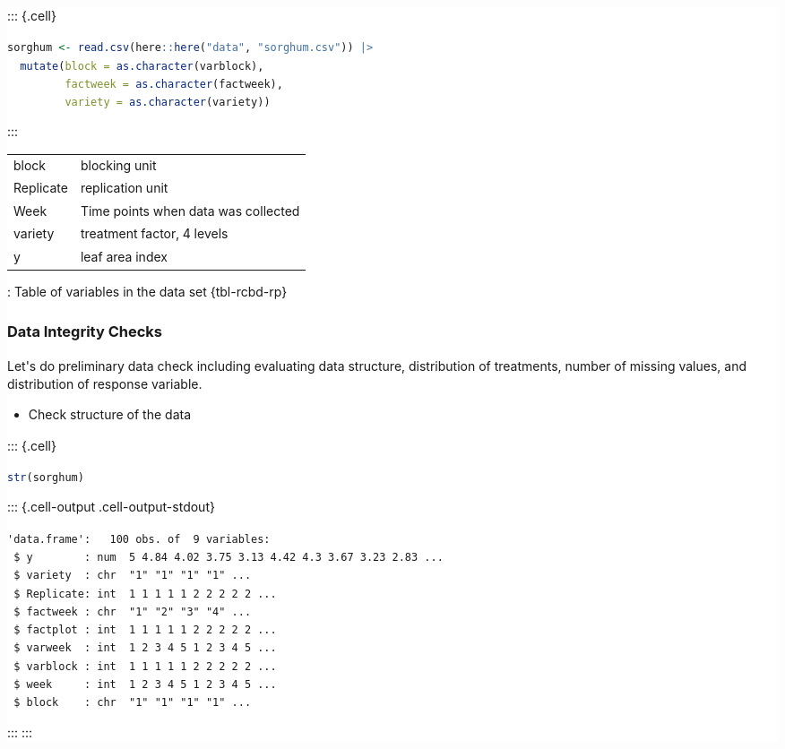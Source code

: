 ::: {.cell}

```{.r .cell-code}
sorghum <- read.csv(here::here("data", "sorghum.csv")) |> 
  mutate(block = as.character(varblock),
         factweek = as.character(factweek),
         variety = as.character(variety))
```
:::




|           |                                     |
|-----------|-------------------------------------|
| block     | blocking unit                       |
| Replicate | replication unit                    |
| Week      | Time points when data was collected |
| variety   | treatment factor, 4 levels          |
| y         | leaf area index                        |

: Table of variables in the data set {tbl-rcbd-rp}

### Data Integrity Checks

Let's do preliminary data check including evaluating data structure, distribution of treatments, number of missing values, and distribution of response variable.

- Check structure of the data




::: {.cell}

```{.r .cell-code}
str(sorghum)
```

::: {.cell-output .cell-output-stdout}

```
'data.frame':	100 obs. of  9 variables:
 $ y        : num  5 4.84 4.02 3.75 3.13 4.42 4.3 3.67 3.23 2.83 ...
 $ variety  : chr  "1" "1" "1" "1" ...
 $ Replicate: int  1 1 1 1 1 2 2 2 2 2 ...
 $ factweek : chr  "1" "2" "3" "4" ...
 $ factplot : int  1 1 1 1 1 2 2 2 2 2 ...
 $ varweek  : int  1 2 3 4 5 1 2 3 4 5 ...
 $ varblock : int  1 1 1 1 1 2 2 2 2 2 ...
 $ week     : int  1 2 3 4 5 1 2 3 4 5 ...
 $ block    : chr  "1" "1" "1" "1" ...
```


:::
:::
